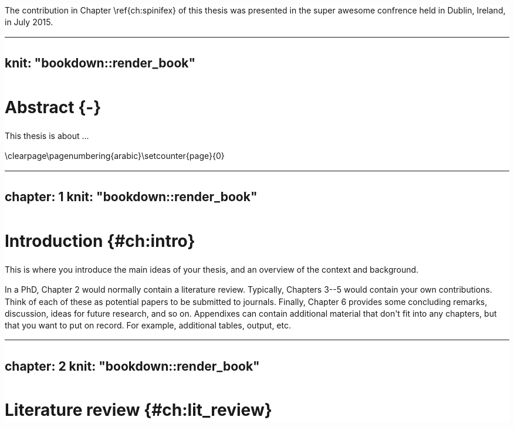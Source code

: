 The contribution in Chapter \ref{ch:spinifex} of this thesis was presented in the super awesome confrence held in Dublin, Ireland, in July 2015.




---
knit: "bookdown::render_book"
---

# Abstract {-}

This thesis is about ...




\clearpage\pagenumbering{arabic}\setcounter{page}{0}



---
chapter: 1
knit: "bookdown::render_book"
---



# Introduction {#ch:intro}

This is where you introduce the main ideas of your thesis, and an overview of the context and background.

In a PhD, Chapter 2 would normally contain a literature review. Typically, Chapters 3--5 would contain your own contributions. Think of each of these as potential papers to be submitted to journals. Finally, Chapter 6 provides some concluding remarks, discussion, ideas for future research, and so on. Appendixes can contain additional material that don't fit into any chapters, but that you want to put on record. For example, additional tables, output, etc.



---
chapter: 2
knit: "bookdown::render_book"
---




# Literature review {#ch:lit_review}










